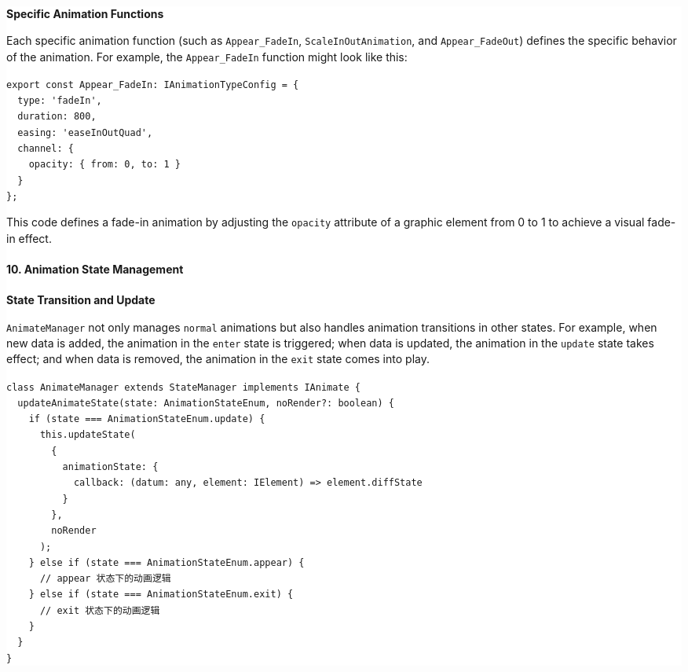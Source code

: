 

**Specific Animation Functions**    



Each specific animation function (such as `Appear_FadeIn`, `ScaleInOutAnimation`, and `Appear_FadeOut`) defines the specific behavior of the animation. For example, the `Appear_FadeIn` function might look like this:    




```xml
export const Appear_FadeIn: IAnimationTypeConfig = {
  type: 'fadeIn',
  duration: 800,
  easing: 'easeInOutQuad',
  channel: {
    opacity: { from: 0, to: 1 }
  }
};    

```


This code defines a fade-in animation by adjusting the `opacity` attribute of a graphic element from 0 to 1 to achieve a visual fade-in effect.    



#### 10. Animation State Management



**State Transition and Update**    



`AnimateManager` not only manages `normal` animations but also handles animation transitions in other states. For example, when new data is added, the animation in the `enter` state is triggered; when data is updated, the animation in the `update` state takes effect; and when data is removed, the animation in the `exit` state comes into play.    




```xml
class AnimateManager extends StateManager implements IAnimate {
  updateAnimateState(state: AnimationStateEnum, noRender?: boolean) {
    if (state === AnimationStateEnum.update) {
      this.updateState(
        {
          animationState: {
            callback: (datum: any, element: IElement) => element.diffState
          }
        },
        noRender
      );
    } else if (state === AnimationStateEnum.appear) {
      // appear 状态下的动画逻辑
    } else if (state === AnimationStateEnum.exit) {
      // exit 状态下的动画逻辑
    }
  }
}    

```
